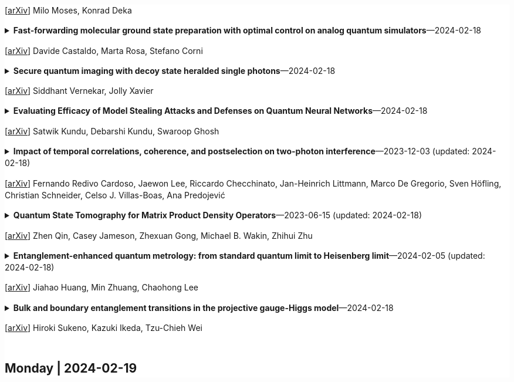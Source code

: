  [[arXiv](http://arxiv.org/abs/2308.01765v2)] Milo Moses, Konrad Deka


 </summary></details>

<details><summary> <b>Fast-forwarding molecular ground state preparation with optimal control on analog quantum simulators</b>—2024-02-18

 [[arXiv](http://arxiv.org/abs/2402.11667v1)] Davide Castaldo, Marta Rosa, Stefano Corni


 </summary></details>

<details><summary> <b>Secure quantum imaging with decoy state heralded single photons</b>—2024-02-18

 [[arXiv](http://arxiv.org/abs/2402.11675v1)] Siddhant Vernekar, Jolly Xavier


 </summary></details>

<details><summary> <b>Evaluating Efficacy of Model Stealing Attacks and Defenses on Quantum Neural Networks</b>—2024-02-18

 [[arXiv](http://arxiv.org/abs/2402.11687v1)] Satwik Kundu, Debarshi Kundu, Swaroop Ghosh


 </summary></details>

<details><summary> <b>Impact of temporal correlations, coherence, and postselection on two-photon interference</b>—2023-12-03 (updated: 2024-02-18)

 [[arXiv](http://arxiv.org/abs/2312.01503v2)] Fernando Redivo Cardoso, Jaewon Lee, Riccardo Checchinato, Jan-Heinrich Littmann, Marco De Gregorio, Sven Höfling, Christian Schneider, Celso J. Villas-Boas, Ana Predojević


 </summary></details>

<details><summary> <b>Quantum State Tomography for Matrix Product Density Operators</b>—2023-06-15 (updated: 2024-02-18)

 [[arXiv](http://arxiv.org/abs/2306.09432v4)] Zhen Qin, Casey Jameson, Zhexuan Gong, Michael B. Wakin, Zhihui Zhu


 </summary></details>

<details><summary> <b>Entanglement-enhanced quantum metrology: from standard quantum limit to Heisenberg limit</b>—2024-02-05 (updated: 2024-02-18)

 [[arXiv](http://arxiv.org/abs/2402.03572v2)] Jiahao Huang, Min Zhuang, Chaohong Lee


 </summary></details>

<details><summary> <b>Bulk and boundary entanglement transitions in the projective gauge-Higgs model</b>—2024-02-18

 [[arXiv](http://arxiv.org/abs/2402.11738v1)] Hiroki Sukeno, Kazuki Ikeda, Tzu-Chieh Wei


 </summary></details>

## Monday | 2024-02-19

